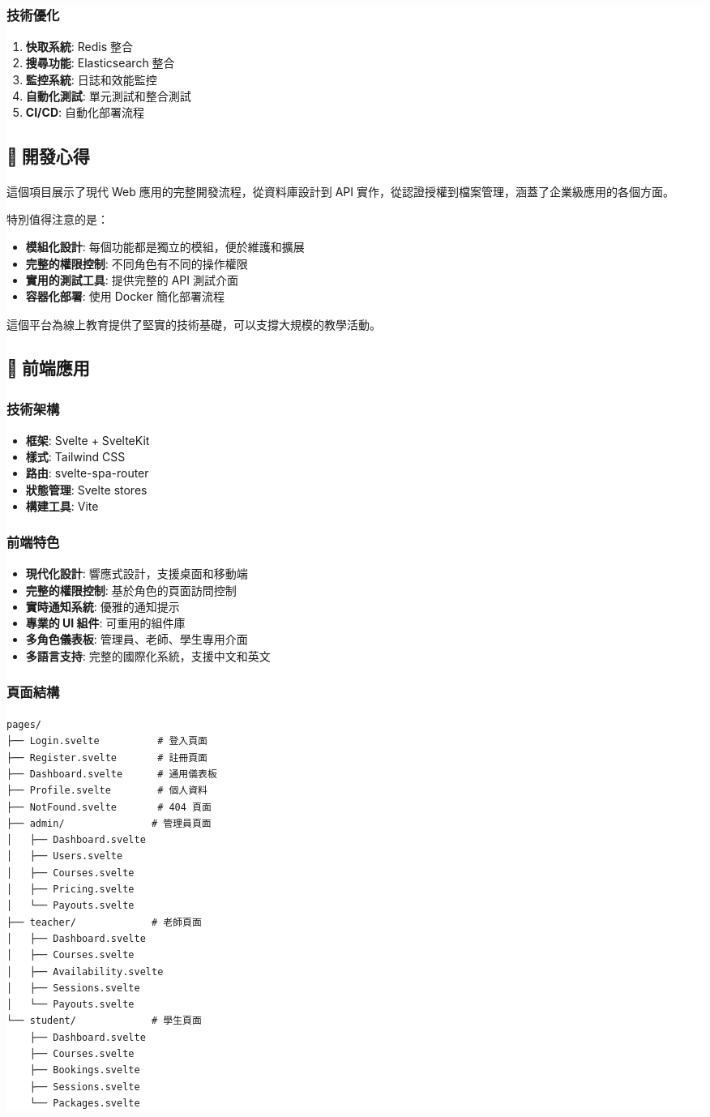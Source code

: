 ### 技術優化
1. **快取系統**: Redis 整合
2. **搜尋功能**: Elasticsearch 整合
3. **監控系統**: 日誌和效能監控
4. **自動化測試**: 單元測試和整合測試
5. **CI/CD**: 自動化部署流程

## 📝 開發心得

這個項目展示了現代 Web 應用的完整開發流程，從資料庫設計到 API 實作，從認證授權到檔案管理，涵蓋了企業級應用的各個方面。

特別值得注意的是：
- **模組化設計**: 每個功能都是獨立的模組，便於維護和擴展
- **完整的權限控制**: 不同角色有不同的操作權限
- **實用的測試工具**: 提供完整的 API 測試介面
- **容器化部署**: 使用 Docker 簡化部署流程

這個平台為線上教育提供了堅實的技術基礎，可以支撐大規模的教學活動。

## 🎨 前端應用

### 技術架構
- **框架**: Svelte + SvelteKit
- **樣式**: Tailwind CSS
- **路由**: svelte-spa-router
- **狀態管理**: Svelte stores
- **構建工具**: Vite

### 前端特色
- **現代化設計**: 響應式設計，支援桌面和移動端
- **完整的權限控制**: 基於角色的頁面訪問控制
- **實時通知系統**: 優雅的通知提示
- **專業的 UI 組件**: 可重用的組件庫
- **多角色儀表板**: 管理員、老師、學生專用介面
- **多語言支持**: 完整的國際化系統，支援中文和英文

### 頁面結構
```
pages/
├── Login.svelte          # 登入頁面
├── Register.svelte       # 註冊頁面
├── Dashboard.svelte      # 通用儀表板
├── Profile.svelte        # 個人資料
├── NotFound.svelte       # 404 頁面
├── admin/               # 管理員頁面
│   ├── Dashboard.svelte
│   ├── Users.svelte
│   ├── Courses.svelte
│   ├── Pricing.svelte
│   └── Payouts.svelte
├── teacher/             # 老師頁面
│   ├── Dashboard.svelte
│   ├── Courses.svelte
│   ├── Availability.svelte
│   ├── Sessions.svelte
│   └── Payouts.svelte
└── student/             # 學生頁面
    ├── Dashboard.svelte
    ├── Courses.svelte
    ├── Bookings.svelte
    ├── Sessions.svelte
    └── Packages.svelte
```